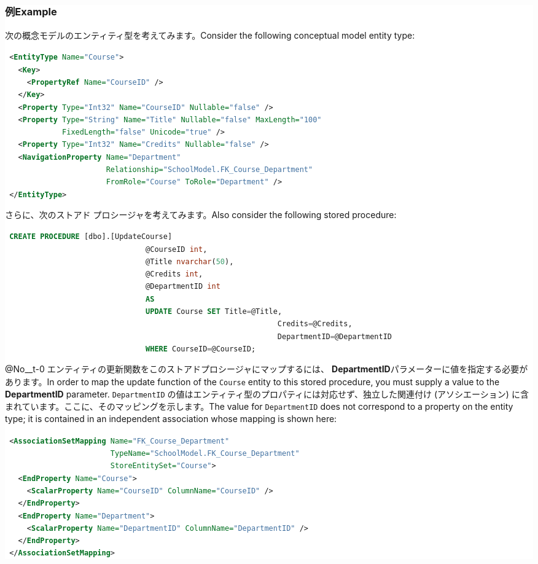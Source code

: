 ### <a name="example"></a><span data-ttu-id="8b3e8-160">例</span><span class="sxs-lookup"><span data-stu-id="8b3e8-160">Example</span></span>

<span data-ttu-id="8b3e8-161">次の概念モデルのエンティティ型を考えてみます。</span><span class="sxs-lookup"><span data-stu-id="8b3e8-161">Consider the following conceptual model entity type:</span></span>

``` xml
 <EntityType Name="Course">
   <Key>
     <PropertyRef Name="CourseID" />
   </Key>
   <Property Type="Int32" Name="CourseID" Nullable="false" />
   <Property Type="String" Name="Title" Nullable="false" MaxLength="100"
             FixedLength="false" Unicode="true" />
   <Property Type="Int32" Name="Credits" Nullable="false" />
   <NavigationProperty Name="Department"
                       Relationship="SchoolModel.FK_Course_Department"
                       FromRole="Course" ToRole="Department" />
 </EntityType>
```

<span data-ttu-id="8b3e8-162">さらに、次のストアド プロシージャを考えてみます。</span><span class="sxs-lookup"><span data-stu-id="8b3e8-162">Also consider the following stored procedure:</span></span>

``` SQL
 CREATE PROCEDURE [dbo].[UpdateCourse]
                                @CourseID int,
                                @Title nvarchar(50),
                                @Credits int,
                                @DepartmentID int
                                AS
                                UPDATE Course SET Title=@Title,
                                                              Credits=@Credits,
                                                              DepartmentID=@DepartmentID
                                WHERE CourseID=@CourseID;
```

<span data-ttu-id="8b3e8-163">@No__t-0 エンティティの更新関数をこのストアドプロシージャにマップするには、 **DepartmentID**パラメーターに値を指定する必要があります。</span><span class="sxs-lookup"><span data-stu-id="8b3e8-163">In order to map the update function of the `Course` entity to this stored procedure, you must supply a value to the **DepartmentID** parameter.</span></span> <span data-ttu-id="8b3e8-164">`DepartmentID` の値はエンティティ型のプロパティには対応せず、独立した関連付け (アソシエーション) に含まれています。ここに、そのマッピングを示します。</span><span class="sxs-lookup"><span data-stu-id="8b3e8-164">The value for `DepartmentID` does not correspond to a property on the entity type; it is contained in an independent association whose mapping is shown here:</span></span>

``` xml
 <AssociationSetMapping Name="FK_Course_Department"
                        TypeName="SchoolModel.FK_Course_Department"
                        StoreEntitySet="Course">
   <EndProperty Name="Course">
     <ScalarProperty Name="CourseID" ColumnName="CourseID" />
   </EndProperty>
   <EndProperty Name="Department">
     <ScalarProperty Name="DepartmentID" ColumnName="DepartmentID" />
   </EndProperty>
 </AssociationSetMapping>
```
